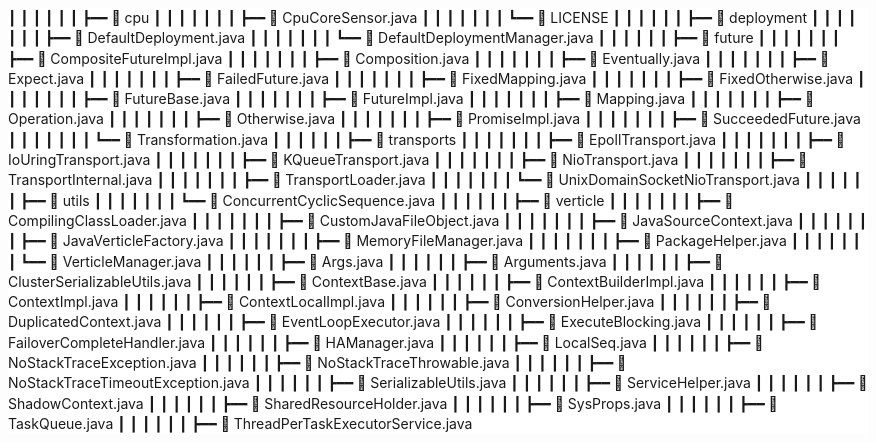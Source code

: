 ┃   ┃   ┃   ┃   ┃           ┃   ┣━━ 📂 cpu
┃   ┃   ┃   ┃   ┃           ┃   ┃   ┣━━ 📄 CpuCoreSensor.java
┃   ┃   ┃   ┃   ┃           ┃   ┃   ┗━━ 📄 LICENSE
┃   ┃   ┃   ┃   ┃           ┃   ┣━━ 📂 deployment
┃   ┃   ┃   ┃   ┃           ┃   ┃   ┣━━ 📄 DefaultDeployment.java
┃   ┃   ┃   ┃   ┃           ┃   ┃   ┗━━ 📄 DefaultDeploymentManager.java
┃   ┃   ┃   ┃   ┃           ┃   ┣━━ 📂 future
┃   ┃   ┃   ┃   ┃           ┃   ┃   ┣━━ 📄 CompositeFutureImpl.java
┃   ┃   ┃   ┃   ┃           ┃   ┃   ┣━━ 📄 Composition.java
┃   ┃   ┃   ┃   ┃           ┃   ┃   ┣━━ 📄 Eventually.java
┃   ┃   ┃   ┃   ┃           ┃   ┃   ┣━━ 📄 Expect.java
┃   ┃   ┃   ┃   ┃           ┃   ┃   ┣━━ 📄 FailedFuture.java
┃   ┃   ┃   ┃   ┃           ┃   ┃   ┣━━ 📄 FixedMapping.java
┃   ┃   ┃   ┃   ┃           ┃   ┃   ┣━━ 📄 FixedOtherwise.java
┃   ┃   ┃   ┃   ┃           ┃   ┃   ┣━━ 📄 FutureBase.java
┃   ┃   ┃   ┃   ┃           ┃   ┃   ┣━━ 📄 FutureImpl.java
┃   ┃   ┃   ┃   ┃           ┃   ┃   ┣━━ 📄 Mapping.java
┃   ┃   ┃   ┃   ┃           ┃   ┃   ┣━━ 📄 Operation.java
┃   ┃   ┃   ┃   ┃           ┃   ┃   ┣━━ 📄 Otherwise.java
┃   ┃   ┃   ┃   ┃           ┃   ┃   ┣━━ 📄 PromiseImpl.java
┃   ┃   ┃   ┃   ┃           ┃   ┃   ┣━━ 📄 SucceededFuture.java
┃   ┃   ┃   ┃   ┃           ┃   ┃   ┗━━ 📄 Transformation.java
┃   ┃   ┃   ┃   ┃           ┃   ┣━━ 📂 transports
┃   ┃   ┃   ┃   ┃           ┃   ┃   ┣━━ 📄 EpollTransport.java
┃   ┃   ┃   ┃   ┃           ┃   ┃   ┣━━ 📄 IoUringTransport.java
┃   ┃   ┃   ┃   ┃           ┃   ┃   ┣━━ 📄 KQueueTransport.java
┃   ┃   ┃   ┃   ┃           ┃   ┃   ┣━━ 📄 NioTransport.java
┃   ┃   ┃   ┃   ┃           ┃   ┃   ┣━━ 📄 TransportInternal.java
┃   ┃   ┃   ┃   ┃           ┃   ┃   ┣━━ 📄 TransportLoader.java
┃   ┃   ┃   ┃   ┃           ┃   ┃   ┗━━ 📄 UnixDomainSocketNioTransport.java
┃   ┃   ┃   ┃   ┃           ┃   ┣━━ 📂 utils
┃   ┃   ┃   ┃   ┃           ┃   ┃   ┗━━ 📄 ConcurrentCyclicSequence.java
┃   ┃   ┃   ┃   ┃           ┃   ┣━━ 📂 verticle
┃   ┃   ┃   ┃   ┃           ┃   ┃   ┣━━ 📄 CompilingClassLoader.java
┃   ┃   ┃   ┃   ┃           ┃   ┃   ┣━━ 📄 CustomJavaFileObject.java
┃   ┃   ┃   ┃   ┃           ┃   ┃   ┣━━ 📄 JavaSourceContext.java
┃   ┃   ┃   ┃   ┃           ┃   ┃   ┣━━ 📄 JavaVerticleFactory.java
┃   ┃   ┃   ┃   ┃           ┃   ┃   ┣━━ 📄 MemoryFileManager.java
┃   ┃   ┃   ┃   ┃           ┃   ┃   ┣━━ 📄 PackageHelper.java
┃   ┃   ┃   ┃   ┃           ┃   ┃   ┗━━ 📄 VerticleManager.java
┃   ┃   ┃   ┃   ┃           ┃   ┣━━ 📄 Args.java
┃   ┃   ┃   ┃   ┃           ┃   ┣━━ 📄 Arguments.java
┃   ┃   ┃   ┃   ┃           ┃   ┣━━ 📄 ClusterSerializableUtils.java
┃   ┃   ┃   ┃   ┃           ┃   ┣━━ 📄 ContextBase.java
┃   ┃   ┃   ┃   ┃           ┃   ┣━━ 📄 ContextBuilderImpl.java
┃   ┃   ┃   ┃   ┃           ┃   ┣━━ 📄 ContextImpl.java
┃   ┃   ┃   ┃   ┃           ┃   ┣━━ 📄 ContextLocalImpl.java
┃   ┃   ┃   ┃   ┃           ┃   ┣━━ 📄 ConversionHelper.java
┃   ┃   ┃   ┃   ┃           ┃   ┣━━ 📄 DuplicatedContext.java
┃   ┃   ┃   ┃   ┃           ┃   ┣━━ 📄 EventLoopExecutor.java
┃   ┃   ┃   ┃   ┃           ┃   ┣━━ 📄 ExecuteBlocking.java
┃   ┃   ┃   ┃   ┃           ┃   ┣━━ 📄 FailoverCompleteHandler.java
┃   ┃   ┃   ┃   ┃           ┃   ┣━━ 📄 HAManager.java
┃   ┃   ┃   ┃   ┃           ┃   ┣━━ 📄 LocalSeq.java
┃   ┃   ┃   ┃   ┃           ┃   ┣━━ 📄 NoStackTraceException.java
┃   ┃   ┃   ┃   ┃           ┃   ┣━━ 📄 NoStackTraceThrowable.java
┃   ┃   ┃   ┃   ┃           ┃   ┣━━ 📄 NoStackTraceTimeoutException.java
┃   ┃   ┃   ┃   ┃           ┃   ┣━━ 📄 SerializableUtils.java
┃   ┃   ┃   ┃   ┃           ┃   ┣━━ 📄 ServiceHelper.java
┃   ┃   ┃   ┃   ┃           ┃   ┣━━ 📄 ShadowContext.java
┃   ┃   ┃   ┃   ┃           ┃   ┣━━ 📄 SharedResourceHolder.java
┃   ┃   ┃   ┃   ┃           ┃   ┣━━ 📄 SysProps.java
┃   ┃   ┃   ┃   ┃           ┃   ┣━━ 📄 TaskQueue.java
┃   ┃   ┃   ┃   ┃           ┃   ┣━━ 📄 ThreadPerTaskExecutorService.java